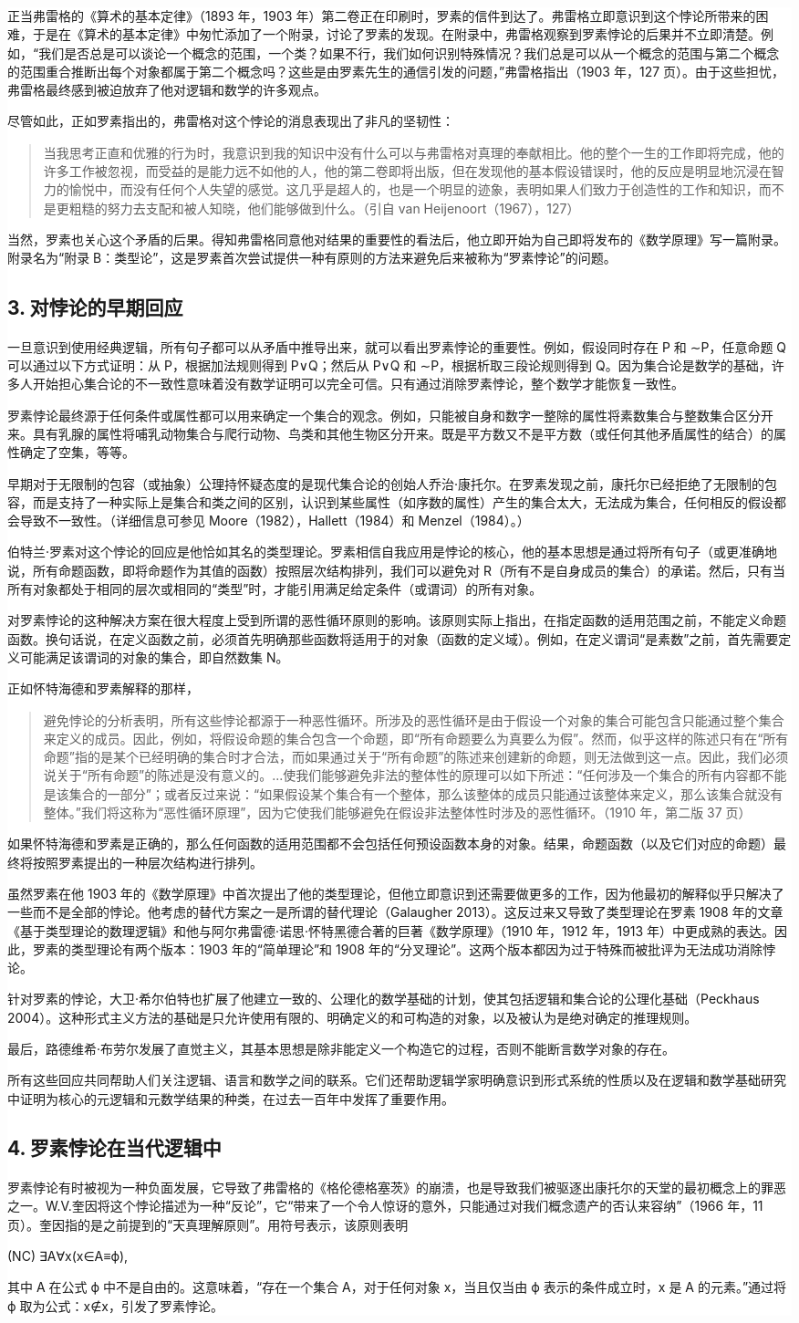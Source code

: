 正当弗雷格的《算术的基本定律》（1893 年，1903 年）第二卷正在印刷时，罗素的信件到达了。弗雷格立即意识到这个悖论所带来的困难，于是在《算术的基本定律》中匆忙添加了一个附录，讨论了罗素的发现。在附录中，弗雷格观察到罗素悖论的后果并不立即清楚。例如，“我们是否总是可以谈论一个概念的范围，一个类？如果不行，我们如何识别特殊情况？我们总是可以从一个概念的范围与第二个概念的范围重合推断出每个对象都属于第二个概念吗？这些是由罗素先生的通信引发的问题，”弗雷格指出（1903 年，127 页）。由于这些担忧，弗雷格最终感到被迫放弃了他对逻辑和数学的许多观点。

尽管如此，正如罗素指出的，弗雷格对这个悖论的消息表现出了非凡的坚韧性：

> 当我思考正直和优雅的行为时，我意识到我的知识中没有什么可以与弗雷格对真理的奉献相比。他的整个一生的工作即将完成，他的许多工作被忽视，而受益的是能力远不如他的人，他的第二卷即将出版，但在发现他的基本假设错误时，他的反应是明显地沉浸在智力的愉悦中，而没有任何个人失望的感觉。这几乎是超人的，也是一个明显的迹象，表明如果人们致力于创造性的工作和知识，而不是更粗糙的努力去支配和被人知晓，他们能够做到什么。（引自 van Heijenoort（1967），127）

当然，罗素也关心这个矛盾的后果。得知弗雷格同意他对结果的重要性的看法后，他立即开始为自己即将发布的《数学原理》写一篇附录。附录名为“附录 B：类型论”，这是罗素首次尝试提供一种有原则的方法来避免后来被称为“罗素悖论”的问题。

## 3. 对悖论的早期回应

一旦意识到使用经典逻辑，所有句子都可以从矛盾中推导出来，就可以看出罗素悖论的重要性。例如，假设同时存在 P 和 ∼P，任意命题 Q 可以通过以下方式证明：从 P，根据加法规则得到 P∨Q；然后从 P∨Q 和 ∼P，根据析取三段论规则得到 Q。因为集合论是数学的基础，许多人开始担心集合论的不一致性意味着没有数学证明可以完全可信。只有通过消除罗素悖论，整个数学才能恢复一致性。

罗素悖论最终源于任何条件或属性都可以用来确定一个集合的观念。例如，只能被自身和数字一整除的属性将素数集合与整数集合区分开来。具有乳腺的属性将哺乳动物集合与爬行动物、鸟类和其他生物区分开来。既是平方数又不是平方数（或任何其他矛盾属性的结合）的属性确定了空集，等等。

早期对于无限制的包容（或抽象）公理持怀疑态度的是现代集合论的创始人乔治·康托尔。在罗素发现之前，康托尔已经拒绝了无限制的包容，而是支持了一种实际上是集合和类之间的区别，认识到某些属性（如序数的属性）产生的集合太大，无法成为集合，任何相反的假设都会导致不一致性。（详细信息可参见 Moore（1982），Hallett（1984）和 Menzel（1984）。）

伯特兰·罗素对这个悖论的回应是他恰如其名的类型理论。罗素相信自我应用是悖论的核心，他的基本思想是通过将所有句子（或更准确地说，所有命题函数，即将命题作为其值的函数）按照层次结构排列，我们可以避免对 R（所有不是自身成员的集合）的承诺。然后，只有当所有对象都处于相同的层次或相同的“类型”时，才能引用满足给定条件（或谓词）的所有对象。

对罗素悖论的这种解决方案在很大程度上受到所谓的恶性循环原则的影响。该原则实际上指出，在指定函数的适用范围之前，不能定义命题函数。换句话说，在定义函数之前，必须首先明确那些函数将适用于的对象（函数的定义域）。例如，在定义谓词“是素数”之前，首先需要定义可能满足该谓词的对象的集合，即自然数集 N。

正如怀特海德和罗素解释的那样，

> 避免悖论的分析表明，所有这些悖论都源于一种恶性循环。所涉及的恶性循环是由于假设一个对象的集合可能包含只能通过整个集合来定义的成员。因此，例如，将假设命题的集合包含一个命题，即“所有命题要么为真要么为假”。然而，似乎这样的陈述只有在“所有命题”指的是某个已经明确的集合时才合法，而如果通过关于“所有命题”的陈述来创建新的命题，则无法做到这一点。因此，我们必须说关于“所有命题”的陈述是没有意义的。...使我们能够避免非法的整体性的原理可以如下所述：“任何涉及一个集合的所有内容都不能是该集合的一部分”；或者反过来说：“如果假设某个集合有一个整体，那么该整体的成员只能通过该整体来定义，那么该集合就没有整体。”我们将这称为“恶性循环原理”，因为它使我们能够避免在假设非法整体性时涉及的恶性循环。（1910 年，第二版 37 页）

如果怀特海德和罗素是正确的，那么任何函数的适用范围都不会包括任何预设函数本身的对象。结果，命题函数（以及它们对应的命题）最终将按照罗素提出的一种层次结构进行排列。

虽然罗素在他 1903 年的《数学原理》中首次提出了他的类型理论，但他立即意识到还需要做更多的工作，因为他最初的解释似乎只解决了一些而不是全部的悖论。他考虑的替代方案之一是所谓的替代理论（Galaugher 2013）。这反过来又导致了类型理论在罗素 1908 年的文章《基于类型理论的数理逻辑》和他与阿尔弗雷德·诺思·怀特黑德合著的巨著《数学原理》（1910 年，1912 年，1913 年）中更成熟的表达。因此，罗素的类型理论有两个版本：1903 年的“简单理论”和 1908 年的“分叉理论”。这两个版本都因为过于特殊而被批评为无法成功消除悖论。

针对罗素的悖论，大卫·希尔伯特也扩展了他建立一致的、公理化的数学基础的计划，使其包括逻辑和集合论的公理化基础（Peckhaus 2004）。这种形式主义方法的基础是只允许使用有限的、明确定义的和可构造的对象，以及被认为是绝对确定的推理规则。

最后，路德维希·布劳尔发展了直觉主义，其基本思想是除非能定义一个构造它的过程，否则不能断言数学对象的存在。

所有这些回应共同帮助人们关注逻辑、语言和数学之间的联系。它们还帮助逻辑学家明确意识到形式系统的性质以及在逻辑和数学基础研究中证明为核心的元逻辑和元数学结果的种类，在过去一百年中发挥了重要作用。

## 4. 罗素悖论在当代逻辑中

罗素悖论有时被视为一种负面发展，它导致了弗雷格的《格伦德格塞茨》的崩溃，也是导致我们被驱逐出康托尔的天堂的最初概念上的罪恶之一。W.V.奎因将这个悖论描述为一种“反论”，它“带来了一个令人惊讶的意外，只能通过对我们概念遗产的否认来容纳”（1966 年，11 页）。奎因指的是之前提到的“天真理解原则”。用符号表示，该原则表明

(NC)   ∃A∀x(x∈A≡ϕ),

其中 A 在公式 ϕ 中不是自由的。这意味着，“存在一个集合 A，对于任何对象 x，当且仅当由 ϕ 表示的条件成立时，x 是 A 的元素。”通过将 ϕ 取为公式：x∉x，引发了罗素悖论。
